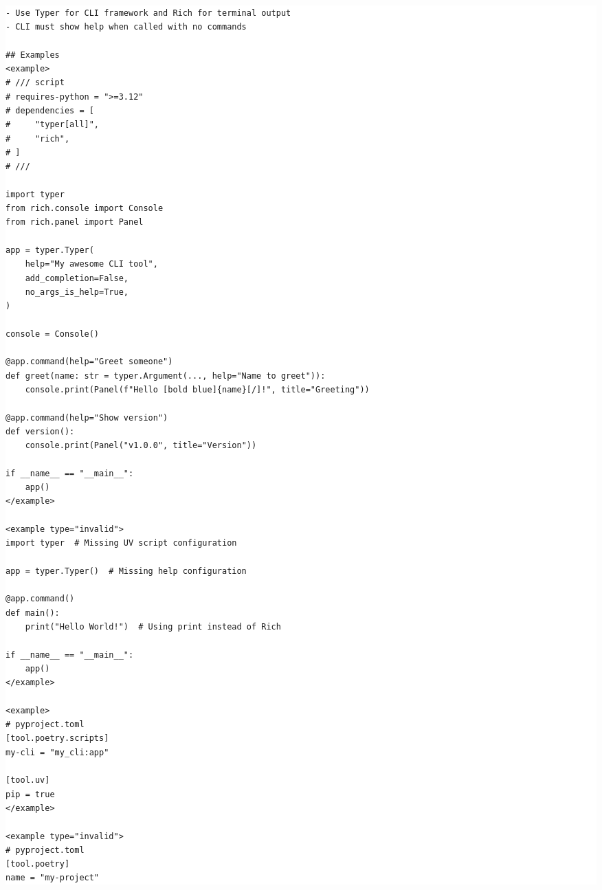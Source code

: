 ```
- Use Typer for CLI framework and Rich for terminal output
- CLI must show help when called with no commands

## Examples
<example>
# /// script
# requires-python = ">=3.12"
# dependencies = [
#     "typer[all]",
#     "rich",
# ]
# ///

import typer
from rich.console import Console
from rich.panel import Panel

app = typer.Typer(
    help="My awesome CLI tool",
    add_completion=False,
    no_args_is_help=True,
)

console = Console()

@app.command(help="Greet someone")
def greet(name: str = typer.Argument(..., help="Name to greet")):
    console.print(Panel(f"Hello [bold blue]{name}[/]!", title="Greeting"))

@app.command(help="Show version")
def version():
    console.print(Panel("v1.0.0", title="Version"))

if __name__ == "__main__":
    app()
</example>

<example type="invalid">
import typer  # Missing UV script configuration

app = typer.Typer()  # Missing help configuration

@app.command()
def main():
    print("Hello World!")  # Using print instead of Rich

if __name__ == "__main__":
    app()
</example>

<example>
# pyproject.toml
[tool.poetry.scripts]
my-cli = "my_cli:app"

[tool.uv]
pip = true
</example>

<example type="invalid">
# pyproject.toml
[tool.poetry]
name = "my-project"
```
